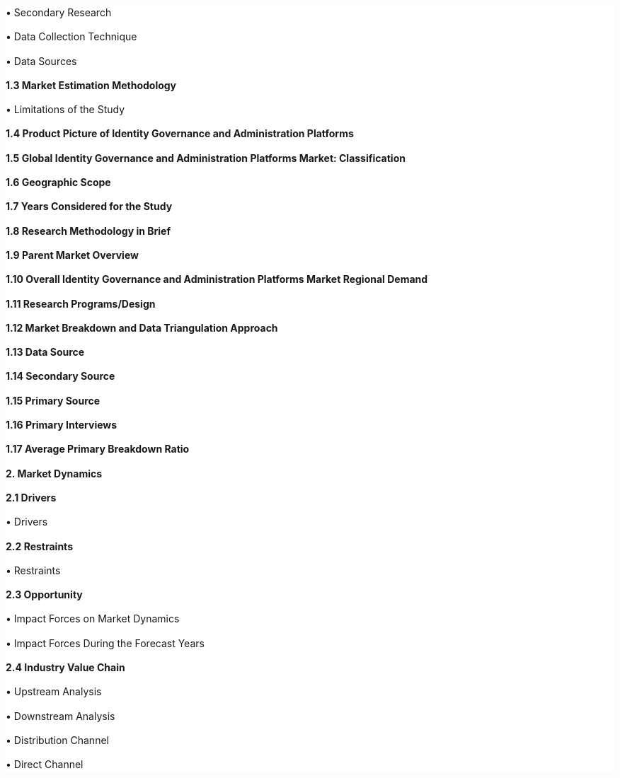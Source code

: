 • Secondary Research

• Data Collection Technique

• Data Sources

<strong>1.3 Market Estimation Methodology</strong>

• Limitations of the Study

<strong>1.4 Product Picture of Identity Governance and Administration Platforms</strong>

<strong>1.5 Global Identity Governance and Administration Platforms Market: Classification</strong>

<strong>1.6 Geographic Scope</strong>

<strong>1.7 Years Considered for the Study</strong>

<strong>1.8 Research Methodology in Brief</strong>

<strong>1.9 Parent Market Overview</strong>

<strong>1.10 Overall Identity Governance and Administration Platforms Market Regional Demand</strong>

<strong>1.11 Research Programs/Design</strong>

<strong>1.12 Market Breakdown and Data Triangulation Approach</strong>

<strong>1.13 Data Source</strong>

<strong>1.14 Secondary Source</strong>

<strong>1.15 Primary Source</strong>

<strong>1.16 Primary Interviews</strong>

<strong>1.17 Average Primary Breakdown Ratio</strong>

<strong>2. Market Dynamics</strong>

<strong>2.1 Drivers</strong>

• Drivers

<strong>2.2 Restraints</strong>

• Restraints

<strong>2.3 Opportunity</strong>

• Impact Forces on Market Dynamics

• Impact Forces During the Forecast Years

<strong>2.4 Industry Value Chain</strong>

• Upstream Analysis

• Downstream Analysis

• Distribution Channel

• Direct Channel
